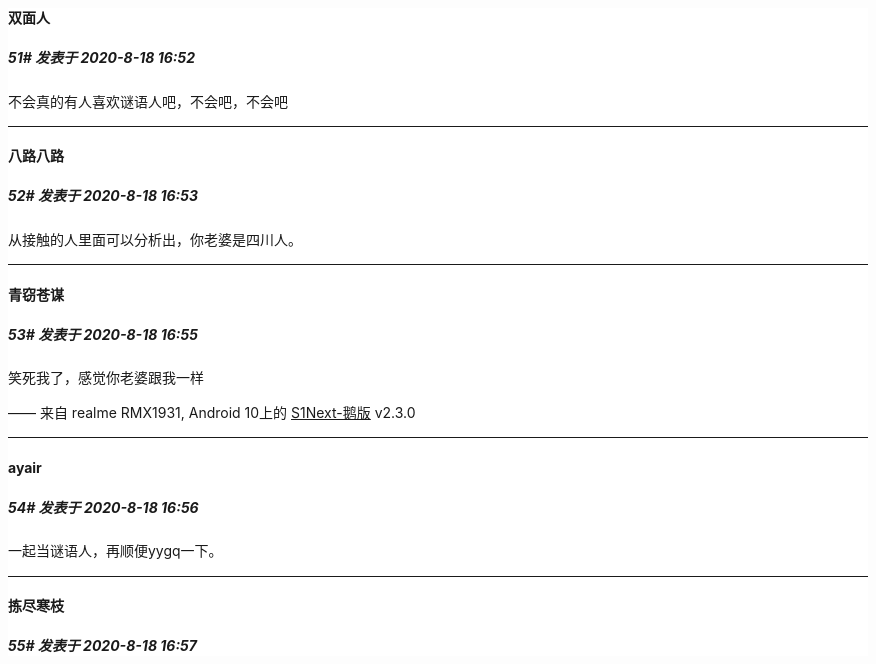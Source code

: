 ####  双面人  
##### 51#       发表于 2020-8-18 16:52




不会真的有人喜欢谜语人吧，不会吧，不会吧







-----

####  八路八路  
##### 52#       发表于 2020-8-18 16:53




从接触的人里面可以分析出，你老婆是四川人。







-----

####  青窃苍谋  
##### 53#       发表于 2020-8-18 16:55




笑死我了，感觉你老婆跟我一样

—— 来自 realme RMX1931, Android 10上的 [S1Next-鹅版](https://github.com/ykrank/S1-Next/releases) v2.3.0







-----

####  ayair  
##### 54#       发表于 2020-8-18 16:56




一起当谜语人，再顺便yygq一下。







-----

####  拣尽寒枝  
##### 55#       发表于 2020-8-18 16:57
